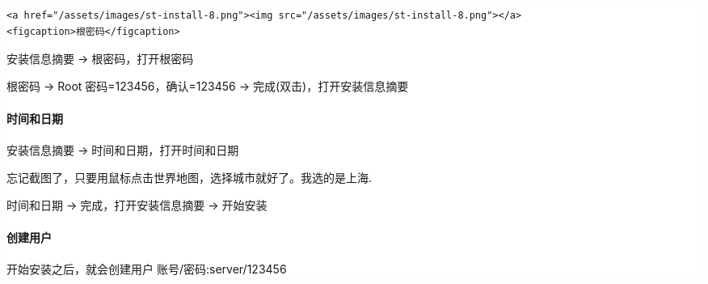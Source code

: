 	<a href="/assets/images/st-install-8.png"><img src="/assets/images/st-install-8.png"></a>
	<figcaption>根密码</figcaption>
</figure>

安装信息摘要 -> 根密码，打开根密码

根密码 -> Root 密码=123456，确认=123456 -> 完成(双击)，打开安装信息摘要

#### 时间和日期

安装信息摘要 -> 时间和日期，打开时间和日期

忘记截图了，只要用鼠标点击世界地图，选择城市就好了。我选的是上海.

时间和日期 ->  完成，打开安装信息摘要 -> 开始安装

#### 创建用户

开始安装之后，就会创建用户 账号/密码:server/123456

<figure>